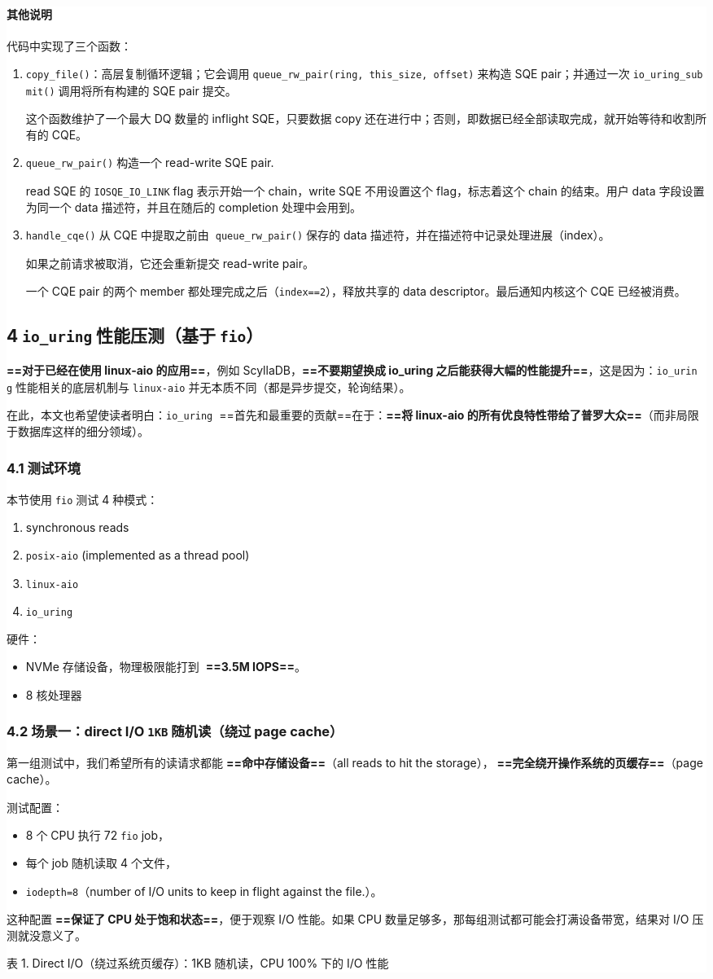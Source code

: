 #### 其他说明

代码中实现了三个函数：

1. `copy_file()`：高层复制循环逻辑；它会调用 `queue_rw_pair(ring, this_size, offset)` 来构造 SQE pair；并通过一次 `io_uring_submit()` 调用将所有构建的 SQE pair 提交。

   这个函数维护了一个最大 DQ 数量的 inflight SQE，只要数据 copy 还在进行中；否则，即数据已经全部读取完成，就开始等待和收割所有的 CQE。

1. `queue_rw_pair()` 构造一个 read-write SQE pair.

   read SQE 的 `IOSQE_IO_LINK` flag 表示开始一个 chain，write SQE 不用设置这个 flag，标志着这个 chain 的结束。用户 data 字段设置为同一个 data 描述符，并且在随后的 completion 处理中会用到。

1. `handle_cqe()` 从 CQE 中提取之前由  `queue_rw_pair()` 保存的 data 描述符，并在描述符中记录处理进展（index）。

   如果之前请求被取消，它还会重新提交 read-write pair。

   一个 CQE pair 的两个 member 都处理完成之后（`index==2`），释放共享的 data descriptor。最后通知内核这个 CQE 已经被消费。

## 4 `io_uring` 性能压测（基于 `fio`）

**==对于已经在使用 linux-aio 的应用==**，例如 ScyllaDB，**==不要期望换成 io_uring 之后能获得大幅的性能提升==**，这是因为：`io_uring` 性能相关的底层机制与 `linux-aio` 并无本质不同（都是异步提交，轮询结果）。

在此，本文也希望使读者明白：`io_uring`  ==首先和最重要的贡献==在于：**==将 linux-aio 的所有优良特性带给了普罗大众==**（而非局限于数据库这样的细分领域）。

### 4.1 测试环境

本节使用 `fio` 测试 4 种模式：

1. synchronous reads

1. `posix-aio` (implemented as a thread pool)

1. `linux-aio`

1. `io_uring`

硬件：

- NVMe 存储设备，物理极限能打到  **==3.5M IOPS==**。

- 8 核处理器

### 4.2 场景一：direct I/O `1KB` 随机读（绕过 page cache）

第一组测试中，我们希望所有的读请求都能 **==命中存储设备==**（all reads to hit the storage）， **==完全绕开操作系统的页缓存==**（page cache）。

测试配置：

- 8 个 CPU 执行 72 `fio` job，

- 每个 job 随机读取 4 个文件，

- `iodepth=8`（number of I/O units to keep in flight against the file.）。

这种配置 **==保证了 CPU 处于饱和状态==**，便于观察 I/O 性能。如果 CPU 数量足够多，那每组测试都可能会打满设备带宽，结果对 I/O 压测就没意义了。

表 1. Direct I/O（绕过系统页缓存）：1KB 随机读，CPU 100% 下的 I/O 性能
